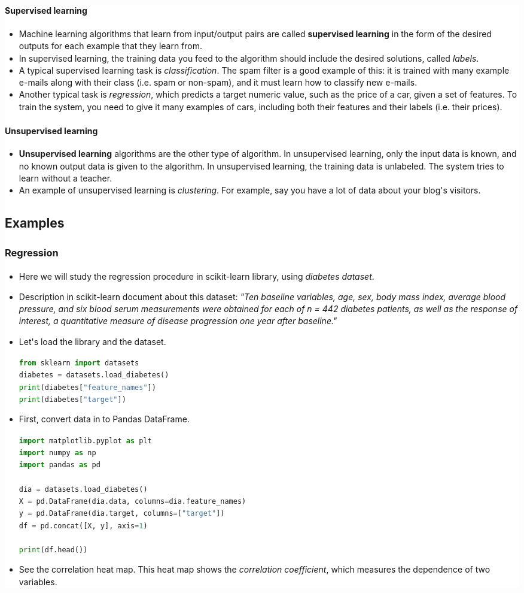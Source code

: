 #### Supervised learning
* Machine learning algorithms that learn from input/output pairs are called **supervised learning** in the form of the desired outputs for each example that they learn from.
* In supervised learning, the training data you feed to the algorithm should include the desired solutions, called *labels*.
* A typical supervised learning task is *classification*. The spam filter is a good example of this: it is trained with many example e-mails along with their class (i.e. spam or non-spam), and it must learn how to classify new e-mails.
* Another typical task is *regression*, which predicts a target numeric value, such as the price of a car, given a set of features. To train the system, you need to give it many examples of cars, including both their features and their labels (i.e. their prices).

#### Unsupervised learning
* **Unsupervised learning** algorithms are the other type of algorithm. In unsupervised learning, only the input data is known, and no known output data is given to the algorithm. In unsupervised learning, the training data is unlabeled. The system tries to learn without a teacher.
* An example of unsupervised learning is *clustering*. For example, say you have a lot of data about your blog's visitors.

## Examples
### Regression
* Here we will study the regression procedure in scikit-learn library, using *diabetes dataset*.
* Description in scikit-learn document about this dataset: *"Ten baseline variables, age, sex, body mass index, average blood pressure, and six blood serum measurements were obtained for each of n = 442 diabetes patients, as well as the response of interest, a quantitative measure of disease progression one year after baseline."*

* Let's load the library and the dataset.
  ```python
  from sklearn import datasets
  diabetes = datasets.load_diabetes()
  print(diabetes["feature_names"])
  print(diabetes["target"])
  ```

* First, convert data in to Pandas DataFrame.
  ```python
  import matplotlib.pyplot as plt
  import numpy as np
  import pandas as pd

  dia = datasets.load_diabetes()
  X = pd.DataFrame(dia.data, columns=dia.feature_names)
  y = pd.DataFrame(dia.target, columns=["target"])
  df = pd.concat([X, y], axis=1)

  print(df.head())
  ```

* See the correlation heat map. This heat map shows the *correlation coefficient*, which measures the dependence of two variables.
